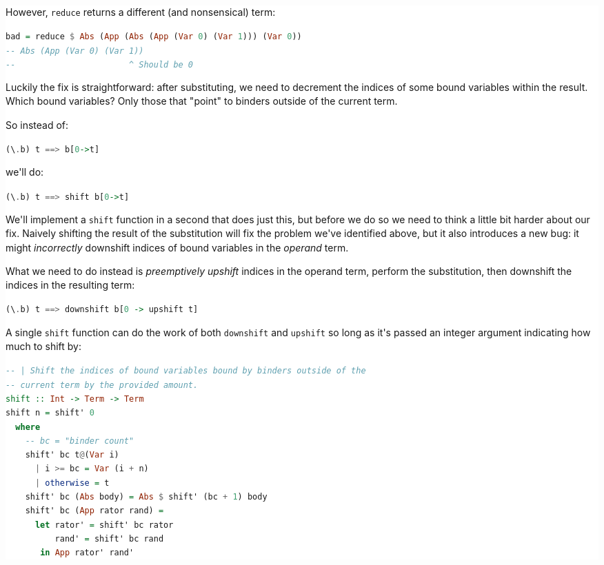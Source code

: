 However, `reduce` returns a different (and nonsensical) term:

```haskell
bad = reduce $ Abs (App (Abs (App (Var 0) (Var 1))) (Var 0))
-- Abs (App (Var 0) (Var 1))
--                       ^ Should be 0
```

Luckily the fix is straightforward: after substituting, we need to decrement the
indices of some bound variables within the result.
Which bound variables?
Only those that "point" to binders outside of the current term.

So instead of:

```haskell
(\.b) t ==> b[0->t]
```

we'll do:

```haskell
(\.b) t ==> shift b[0->t]
```

We'll implement a `shift` function in a second that does just this, but before
we do so we need to think a little bit harder about our fix.
Naively shifting the result of the substitution will fix the problem we've
identified above, but it also introduces a new bug: it might _incorrectly_
downshift indices of bound variables in the _operand_ term.

What we need to do instead is _preemptively upshift_ indices in the operand
term, perform the substitution, then downshift the indices in the resulting
term:

```haskell
(\.b) t ==> downshift b[0 -> upshift t]
```

A single `shift` function can do the work of both `downshift` and `upshift` so
long as it's passed an integer argument indicating how much to shift by:

```haskell
-- | Shift the indices of bound variables bound by binders outside of the
-- current term by the provided amount.
shift :: Int -> Term -> Term
shift n = shift' 0
  where
    -- bc = "binder count"
    shift' bc t@(Var i)
      | i >= bc = Var (i + n)
      | otherwise = t
    shift' bc (Abs body) = Abs $ shift' (bc + 1) body
    shift' bc (App rator rand) =
      let rator' = shift' bc rator
          rand' = shift' bc rand
       in App rator' rand'
```

